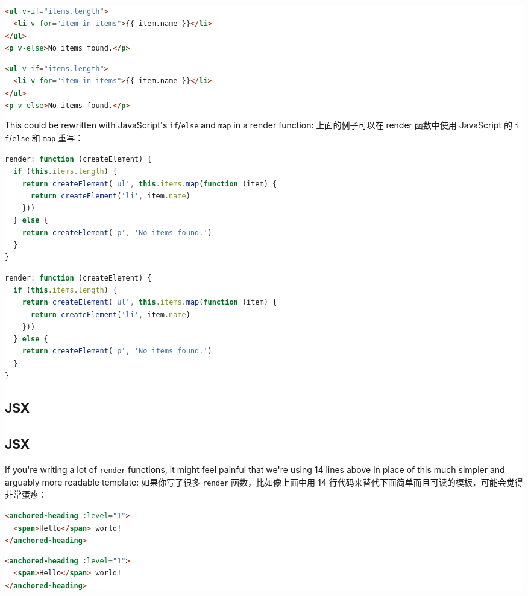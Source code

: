 ``` html
<ul v-if="items.length">
  <li v-for="item in items">{{ item.name }}</li>
</ul>
<p v-else>No items found.</p>
```
``` html
<ul v-if="items.length">
  <li v-for="item in items">{{ item.name }}</li>
</ul>
<p v-else>No items found.</p>
```

This could be rewritten with JavaScript's `if`/`else` and `map` in a render function:
上面的例子可以在 render 函数中使用 JavaScript 的 `if`/`else` 和 `map` 重写： 

``` js
render: function (createElement) {
  if (this.items.length) {
    return createElement('ul', this.items.map(function (item) {
      return createElement('li', item.name)
    }))
  } else {
    return createElement('p', 'No items found.')
  }
}
```
``` js
render: function (createElement) {
  if (this.items.length) {
    return createElement('ul', this.items.map(function (item) {
      return createElement('li', item.name)
    }))
  } else {
    return createElement('p', 'No items found.')
  }
}
```

## JSX
## JSX

If you're writing a lot of `render` functions, it might feel painful that we're using 14 lines above in place of this much simpler and arguably more readable template:
如果你写了很多 `render` 函数，比如像上面中用 14 行代码来替代下面简单而且可读的模板，可能会觉得非常蛋疼：

``` html
<anchored-heading :level="1">
  <span>Hello</span> world!
</anchored-heading>
```
``` html
<anchored-heading :level="1">
  <span>Hello</span> world!
</anchored-heading>
```
